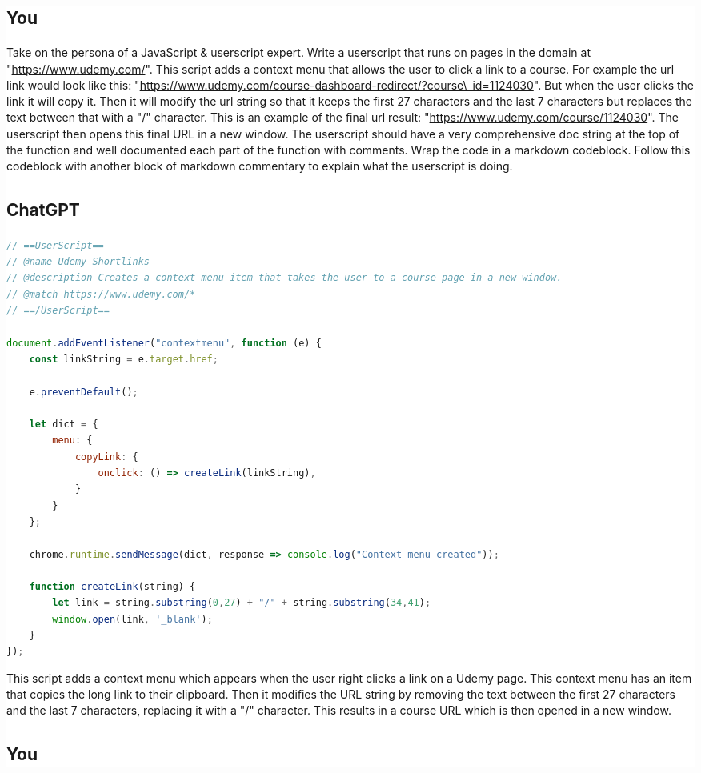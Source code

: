 You
---

Take on the persona of a JavaScript & userscript expert. Write a userscript that runs on pages in the domain at "https://www.udemy.com/". This script adds a context menu that allows the user to click a link to a course. For example the url link would look like this: "https://www.udemy.com/course-dashboard-redirect/?course\_id=1124030". But when the user clicks the link it will copy it. Then it will modify the url string so that it keeps the first 27 characters and the last 7 characters but replaces the text between that with a "/" character. This is an example of the final url result: "https://www.udemy.com/course/1124030". The userscript then opens this final URL in a new window. The userscript should have a very comprehensive doc string at the top of the function and well documented each part of the function with comments. Wrap the code in a markdown codeblock. Follow this codeblock with another block of markdown commentary to explain what the userscript is doing.

ChatGPT
-------

```javascript
// ==UserScript==
// @name Udemy Shortlinks
// @description Creates a context menu item that takes the user to a course page in a new window.
// @match https://www.udemy.com/*
// ==/UserScript==

document.addEventListener("contextmenu", function (e) {
    const linkString = e.target.href;

    e.preventDefault();

    let dict = {
        menu: {
            copyLink: {
                onclick: () => createLink(linkString),
            }
        }
    };

    chrome.runtime.sendMessage(dict, response => console.log("Context menu created"));

    function createLink(string) {
        let link = string.substring(0,27) + "/" + string.substring(34,41);
        window.open(link, '_blank');
    }
});
```

This script adds a context menu which appears when the user right clicks a link on a Udemy page. This context menu has an item that copies the long link to their clipboard. Then it modifies the URL string by removing the text between the first 27 characters and the last 7 characters, replacing it with a "/" character. This results in a course URL which is then opened in a new window.

You
---
